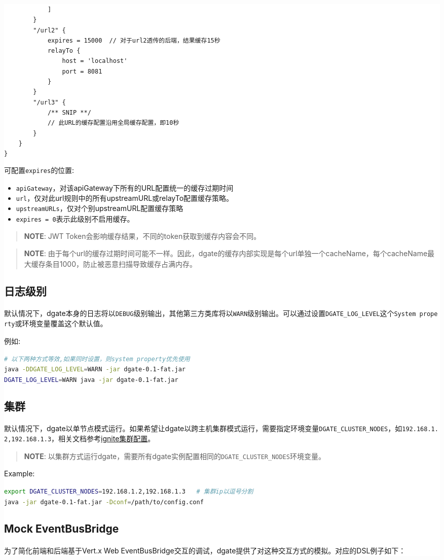 ~~~
            ]
        }
        "/url2" {
            expires = 15000  // 对于url2透传的后端，结果缓存15秒
            relayTo {
                host = 'localhost'
                port = 8081
            }
        }
        "/url3" {
            /** SNIP **/
            // 此URL的缓存配置沿用全局缓存配置，即10秒
        }
    }
}
~~~

可配置`expires`的位置:
- `apiGateway`，对该apiGateway下所有的URL配置统一的缓存过期时间
- `url`，仅对此url规则中的所有upstreamURL或relayTo配置缓存策略。
- `upstreamURLs`，仅对个别upstreamURL配置缓存策略
- `expires = 0`表示此级别不启用缓存。

> **NOTE**: JWT Token会影响缓存结果，不同的token获取到缓存内容会不同。

> **NOTE**: 由于每个url的缓存过期时间可能不一样。因此，dgate的缓存内部实现是每个url单独一个cacheName，每个cacheName最大缓存条目1000，防止被恶意扫描导致缓存占满内存。

## 日志级别
默认情况下，dgate本身的日志将以`DEBUG`级别输出，其他第三方类库将以`WARN`级别输出。可以通过设置`DGATE_LOG_LEVEL`这个`System property`或环境变量覆盖这个默认值。

例如:

~~~bash
# 以下两种方式等效,如果同时设置，则system property优先使用
java -DDGATE_LOG_LEVEL=WARN -jar dgate-0.1-fat.jar
DGATE_LOG_LEVEL=WARN java -jar dgate-0.1-fat.jar
~~~

## 集群
默认情况下，dgate以单节点模式运行。如果希望让dgate以跨主机集群模式运行，需要指定环境变量`DGATE_CLUSTER_NODES`，如`192.168.1.2,192.168.1.3`，相关文档参考[ignite集群配置](https://apacheignite.readme.io/docs/cluster-config#static-ip-based-discovery)。

> **NOTE**: 以集群方式运行dgate，需要所有dgate实例配置相同的`DGATE_CLUSTER_NODES`环境变量。

Example:
~~~bash
export DGATE_CLUSTER_NODES=192.168.1.2,192.168.1.3   # 集群ip以逗号分割
java -jar dgate-0.1-fat.jar -Dconf=/path/to/config.conf
~~~

## Mock EventBusBridge
为了简化前端和后端基于Vert.x Web EventBusBridge交互的调试，dgate提供了对这种交互方式的模拟。对应的DSL例子如下：
